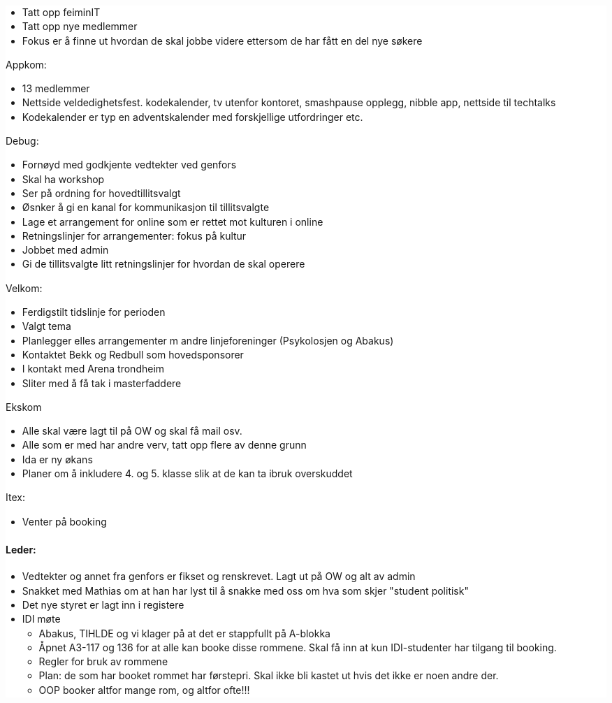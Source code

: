 - Tatt opp feiminIT  
- Tatt opp nye medlemmer  
- Fokus er å finne ut hvordan de skal jobbe videre ettersom de har fått en del nye søkere

Appkom:  

- 13 medlemmer  
- Nettside veldedighetsfest. kodekalender, tv utenfor kontoret, smashpause opplegg, nibble app, nettside til techtalks  
- Kodekalender er typ en adventskalender med forskjellige utfordringer etc. 


Debug:  

- Fornøyd med godkjente vedtekter ved genfors  
- Skal ha workshop  
- Ser på ordning for hovedtillitsvalgt  
- Øsnker å gi en kanal for kommunikasjon til tillitsvalgte
- Lage et arrangement for online som er rettet mot kulturen i online  
- Retningslinjer for arrangementer: fokus på kultur  
- Jobbet med admin  
- Gi de tillitsvalgte litt retningslinjer for hvordan de skal operere  


Velkom:  

- Ferdigstilt tidslinje for perioden
- Valgt tema
- Planlegger elles arrangementer m andre linjeforeninger (Psykolosjen og Abakus)
- Kontaktet Bekk og Redbull som hovedsponsorer
- I kontakt med Arena trondheim
- Sliter med å få tak i masterfaddere


Ekskom  

- Alle skal være lagt til på OW og skal få mail osv. 
- Alle som er med har andre verv, tatt opp flere av denne grunn
- Ida er ny økans
- Planer om å inkludere 4. og 5. klasse slik at de kan ta ibruk overskuddet

Itex:   

- Venter på booking


#### Leder:  

- Vedtekter og annet fra genfors er fikset og renskrevet. Lagt ut på OW og alt av admin
- Snakket med Mathias om at han har lyst til å snakke med oss om hva som skjer "student politisk"
- Det nye styret er lagt inn i registere 
- IDI møte
    - Abakus, TIHLDE og vi klager på at det er stappfullt på A-blokka
    - Åpnet A3-117 og 136 for at alle kan booke disse rommene. Skal få inn at kun IDI-studenter har tilgang til booking. 
    - Regler for bruk av rommene
    - Plan: de som har booket rommet har førstepri. Skal ikke bli kastet ut hvis det ikke er noen andre der. 
    - OOP booker altfor mange rom, og altfor ofte!!! 
